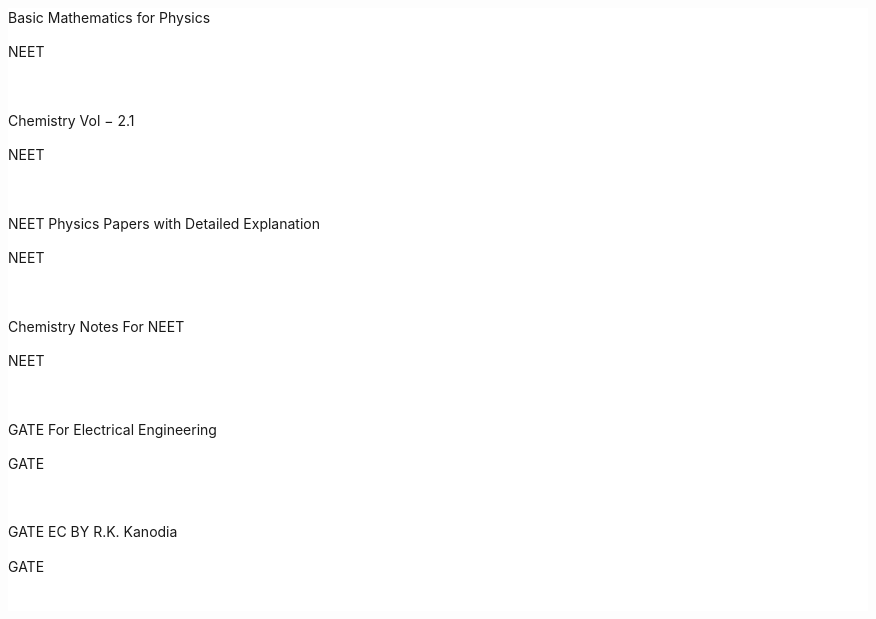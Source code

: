 <p>Basic Mathematics for Physics
</p>
<p>NEET
</p>
<p><a href="https://github.com/manjunath5496/Study-Material/blob/master/NEET7.rar" target="_blank" class="demo"> <i class="fa fa-download" aria-hidden="true"></i> </a> 
</p>
</br> 
 
<p>Chemistry Vol &minus; 2.1
</p>
<p>NEET
</p>
<p><a href="https://github.com/manjunath5496/Study-Material/blob/master/NEET8.pdf" target="_blank" class="demo"> <i class="fa fa-download" aria-hidden="true"></i> </a> 
</p>
</br> 
 
<p>NEET Physics Papers with Detailed Explanation
</p>
<p>NEET
</p>
<p><a href="https://github.com/manjunath5496/Study-Material/blob/master/NEET9.pdf" target="_blank" class="demo"> <i class="fa fa-download" aria-hidden="true"></i> </a> 
</p>
</br> 
 
<p>Chemistry Notes For NEET
</p>
<p>NEET
</p>
<p><a href="https://github.com/manjunath5496/Study-Material/blob/master/NEET10.pdf" target="_blank" class="demo"> <i class="fa fa-download" aria-hidden="true"></i> </a> 
</p>
</br> 
 
<p>GATE For Electrical Engineering 
</p>
<p>GATE
</p>
<p><a href="https://github.com/manjunath5496/Study-Material/blob/master/GATE1.rar" target="_blank" class="demo"> <i class="fa fa-download" aria-hidden="true"></i> </a> 
</p>
</br> 
 
<p>GATE EC BY R.K. Kanodia
</p>
<p>GATE
</p>
<p><a href="https://github.com/manjunath5496/Study-Material/blob/master/GATE2.pdf" target="_blank" class="demo"> <i class="fa fa-download" aria-hidden="true"></i> </a> 
</p>
</br> 
 